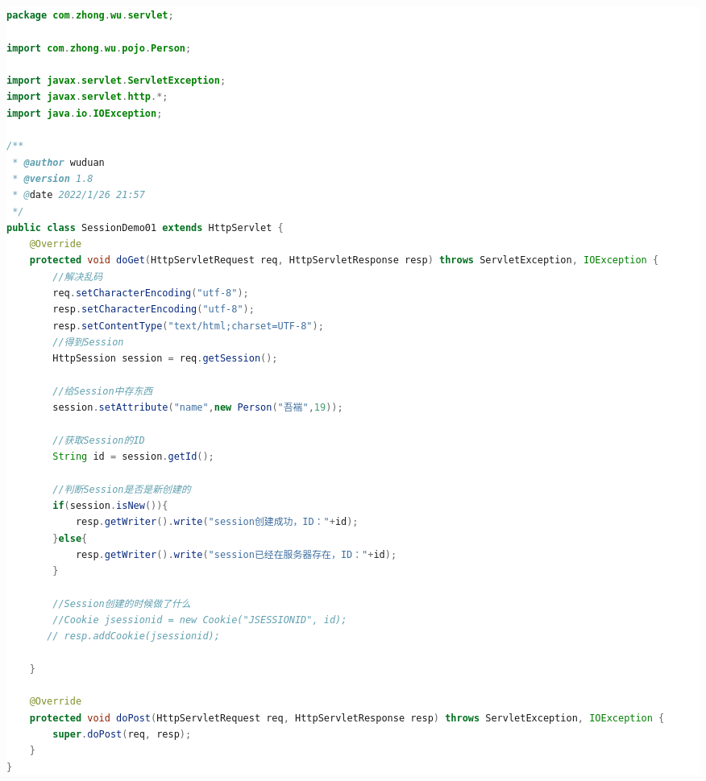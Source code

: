 


```java
package com.zhong.wu.servlet;

import com.zhong.wu.pojo.Person;

import javax.servlet.ServletException;
import javax.servlet.http.*;
import java.io.IOException;

/**
 * @author wuduan
 * @version 1.8
 * @date 2022/1/26 21:57
 */
public class SessionDemo01 extends HttpServlet {
    @Override
    protected void doGet(HttpServletRequest req, HttpServletResponse resp) throws ServletException, IOException {
        //解决乱码
        req.setCharacterEncoding("utf-8");
        resp.setCharacterEncoding("utf-8");
        resp.setContentType("text/html;charset=UTF-8");
        //得到Session
        HttpSession session = req.getSession();

        //给Session中存东西
        session.setAttribute("name",new Person("吾褍",19));

        //获取Session的ID
        String id = session.getId();

        //判断Session是否是新创建的
        if(session.isNew()){
            resp.getWriter().write("session创建成功，ID："+id);
        }else{
            resp.getWriter().write("session已经在服务器存在，ID："+id);
        }

        //Session创建的时候做了什么
        //Cookie jsessionid = new Cookie("JSESSIONID", id);
       // resp.addCookie(jsessionid);

    }

    @Override
    protected void doPost(HttpServletRequest req, HttpServletResponse resp) throws ServletException, IOException {
        super.doPost(req, resp);
    }
}

```
